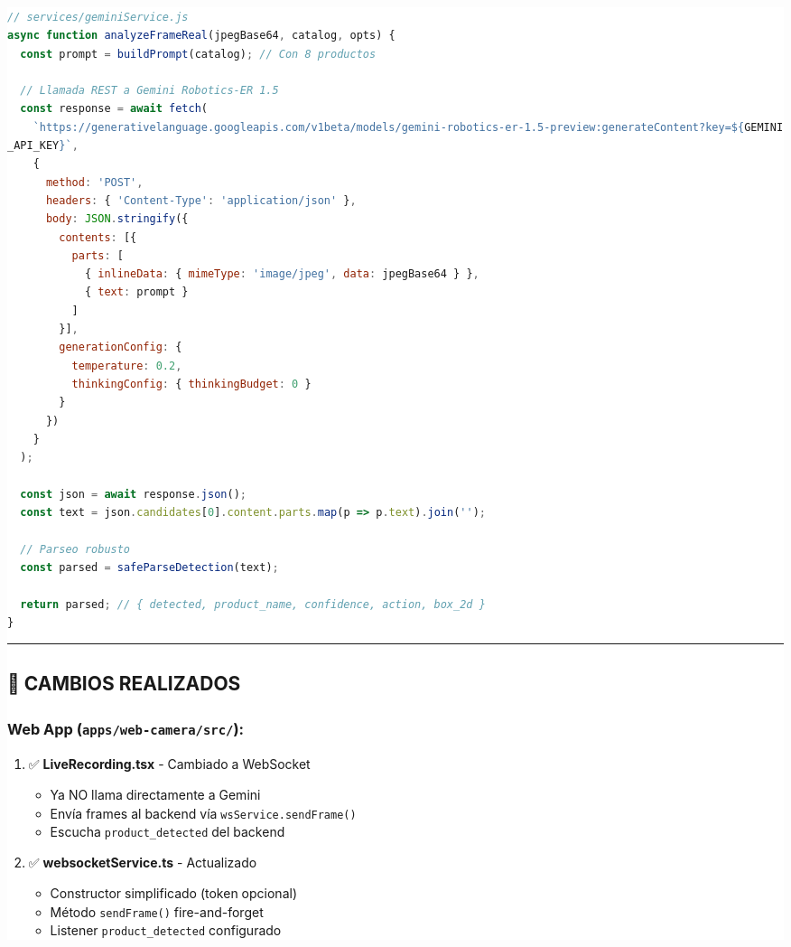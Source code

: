 ```javascript
// services/geminiService.js
async function analyzeFrameReal(jpegBase64, catalog, opts) {
  const prompt = buildPrompt(catalog); // Con 8 productos
  
  // Llamada REST a Gemini Robotics-ER 1.5
  const response = await fetch(
    `https://generativelanguage.googleapis.com/v1beta/models/gemini-robotics-er-1.5-preview:generateContent?key=${GEMINI_API_KEY}`,
    {
      method: 'POST',
      headers: { 'Content-Type': 'application/json' },
      body: JSON.stringify({
        contents: [{
          parts: [
            { inlineData: { mimeType: 'image/jpeg', data: jpegBase64 } },
            { text: prompt }
          ]
        }],
        generationConfig: {
          temperature: 0.2,
          thinkingConfig: { thinkingBudget: 0 }
        }
      })
    }
  );
  
  const json = await response.json();
  const text = json.candidates[0].content.parts.map(p => p.text).join('');
  
  // Parseo robusto
  const parsed = safeParseDetection(text);
  
  return parsed; // { detected, product_name, confidence, action, box_2d }
}
```

---

## 🎯 CAMBIOS REALIZADOS

### Web App (`apps/web-camera/src/`):

1. ✅ **LiveRecording.tsx** - Cambiado a WebSocket
   - Ya NO llama directamente a Gemini
   - Envía frames al backend vía `wsService.sendFrame()`
   - Escucha `product_detected` del backend

2. ✅ **websocketService.ts** - Actualizado
   - Constructor simplificado (token opcional)
   - Método `sendFrame()` fire-and-forget
   - Listener `product_detected` configurado
